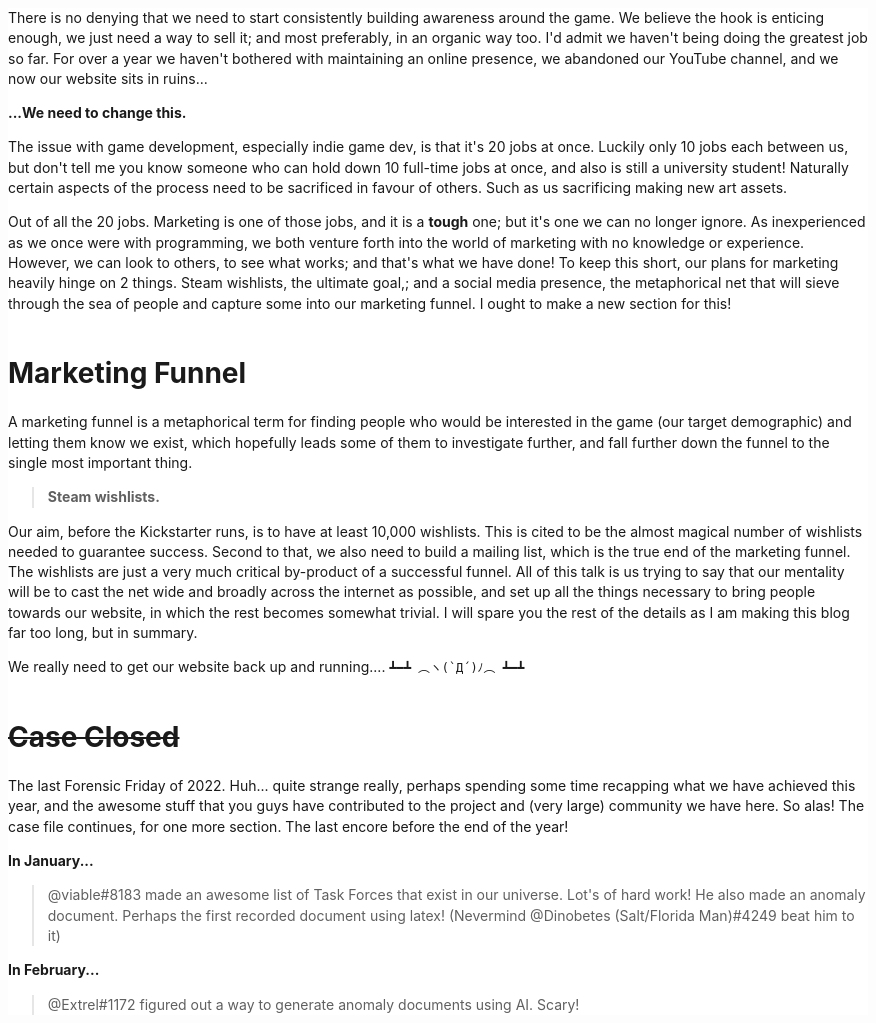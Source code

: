 There is no denying that we need to start consistently building awareness around the game. We believe the hook is enticing enough, we just need a way to sell it; and most preferably, in an organic way too. I'd admit we haven't being doing the greatest job so far. For over a year we haven't bothered with maintaining an online presence, we abandoned our YouTube  channel, and we now our website sits in ruins...

**...We need to change this.**

The issue with game development, especially indie game dev, is that it's 20 jobs at once. Luckily only 10 jobs each between us, but don't tell me you know someone who can hold down 10 full-time jobs at once, and also is still a university student! Naturally certain aspects of the process need to be sacrificed in favour of others. Such as us sacrificing making new art assets. 
 
Out of all the 20 jobs. Marketing is one of those jobs, and it is a **tough** one; but it's one we can no longer ignore. As inexperienced as we once were with programming, we both venture forth into the world of marketing with no knowledge or experience. However, we can look to others, to see what works; and that's what we have done! To keep this short, our plans for marketing heavily hinge on 2 things. Steam wishlists, the ultimate goal,; and a social media presence, the metaphorical net that will sieve through the sea of people and capture some into our marketing funnel. I ought to make a new section for this!

# Marketing Funnel

A marketing funnel is a metaphorical term for finding people who would be interested in the game (our target demographic) and letting  them know we exist, which hopefully leads some of them to investigate further, and fall further down the funnel to the single most important thing. 

> **Steam wishlists.**

Our aim, before the Kickstarter runs, is to have at least 10,000 wishlists. This is cited to be the almost magical number of wishlists needed to guarantee success. Second to that, we also need to build a mailing list, which is the true end of the marketing funnel. The wishlists are just a very much critical by-product of a successful funnel. All of this talk is us trying to say that our mentality will be to cast the net wide and broadly across the internet as possible, and set up all the things necessary to bring people towards our website, in which the rest becomes somewhat trivial. I will spare you the rest of the details as I am making this blog far too long, but in summary. 

We really need to get our website back up and running.... ```┻━┻ ︵ヽ(`Д´)ﾉ︵ ┻━┻```

# ~~Case Closed~~

The last Forensic Friday of 2022. Huh... quite strange really, perhaps spending some time recapping what we have achieved this year, and the awesome stuff that you guys have contributed to the project and (very large) community we have here. So alas! The case file continues, for one more section. The last encore before the end of the year!

**In January...**
>  @viable#8183  made an awesome list of Task Forces that exist in our universe. Lot's of hard work! He also made an anomaly document. Perhaps the first recorded document using latex! (Nevermind @Dinobetes (Salt/Florida Man)#4249  beat him to it)


**In February...**
> @Extrel#1172  figured out a way to generate anomaly documents using AI. Scary!
